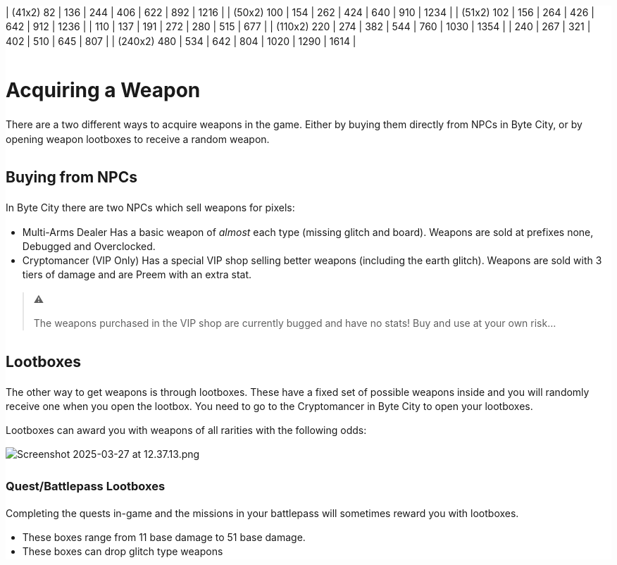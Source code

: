 | (41x2) 82   | 136           | 244       | 406       | 622       | 892       | 1216      |
| (50x2) 100  | 154           | 262       | 424       | 640       | 910       | 1234      |
| (51x2) 102  | 156           | 264       | 426       | 642       | 912       | 1236      |
| 110         | 137           | 191       | 272       | 280       | 515       | 677       |
| (110x2) 220 | 274           | 382       | 544       | 760       | 1030      | 1354      |
| 240         | 267           | 321       | 402       | 510       | 645       | 807       |
| (240x2) 480 | 534           | 642       | 804       | 1020      | 1290      | 1614      |

# Acquiring a Weapon

There are a two different ways to acquire weapons in the game. Either by buying them directly from NPCs in Byte City, or by opening weapon lootboxes to receive a random weapon.

## Buying from NPCs

In Byte City there are two NPCs which sell weapons for pixels:

- Multi-Arms Dealer 
Has a basic weapon of *almost* each type (missing glitch and board).
Weapons are sold at prefixes none, Debugged and Overclocked.
- Cryptomancer (VIP Only)
Has a special VIP shop selling better weapons (including the earth glitch).
Weapons are sold with 3 tiers of damage and are Preem with an extra stat.

> ⚠️
> 
> The weapons purchased in the VIP shop are currently bugged and have no stats! Buy and use at your own risk…
> 

## Lootboxes

The other way to get weapons is through lootboxes. These have a fixed set of possible weapons inside and you will randomly receive one when you open the lootbox. You need to go to the Cryptomancer in Byte City to open your lootboxes.

Lootboxes can award you with weapons of all rarities with the following odds:

![Screenshot 2025-03-27 at 12.37.13.png](/content/all-about-weapons/e10e9310-2667-47ee-8d6d-805058e0b42b.png)

### Quest/Battlepass Lootboxes

Completing the quests in-game and the missions in your battlepass will sometimes reward you with lootboxes.

- These boxes range from 11 base damage to 51 base damage.
- These boxes can drop glitch type weapons

